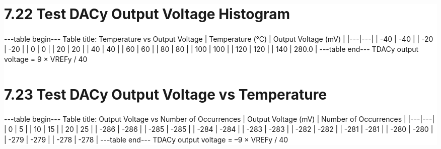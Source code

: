 # 7.22 Test DACy Output Voltage Histogram
---table begin---
Table title: Temperature vs Output Voltage
| Temperature (°C) | Output Voltage (mV) |
|---|---|
| -40 | -40 |
| -20 | -20 |
| 0 | 0 |
| 20 | 20 |
| 40 | 40 |
| 60 | 60 |
| 80 | 80 |
| 100 | 100 |
| 120 | 120 |
| 140 | 280.0 |
---table end---
TDACy output voltage = 9 × VREFy / 40 

# 7.23 Test DACy Output Voltage vs Temperature
---table begin---
Table title: Output Voltage vs Number of Occurrences
| Output Voltage (mV) | Number of Occurrences |
|---|---|
| 0 | 5 |
| 10 | 15 |
| 20 | 25 |
| -286 | -286 |
| -285 | -285 |
| -284 | -284 |
| -283 | -283 |
| -282 | -282 |
| -281 | -281 |
| -280 | -280 |
| -279 | -279 |
| -278 | -278 |
---table end---
TDACy output voltage = –9 × VREFy / 40 
